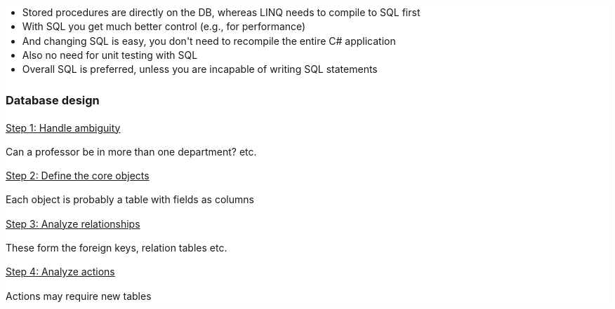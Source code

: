 - Stored procedures are directly on the DB, whereas LINQ needs to compile to SQL first
- With SQL you get much better control (e.g., for performance)
- And changing SQL is easy, you don't need to recompile the entire C# application
- Also no need for unit testing with SQL
- Overall SQL is preferred, unless you are incapable of writing SQL statements













### Database design

<u>Step 1: Handle ambiguity</u>

Can a professor be in more than one department? etc.



<u>Step 2: Define the core objects</u>

Each object is probably a table with fields as columns



<u>Step 3: Analyze relationships</u>

These form the foreign keys, relation tables etc.



<u>Step 4: Analyze actions</u>

Actions may require new tables







